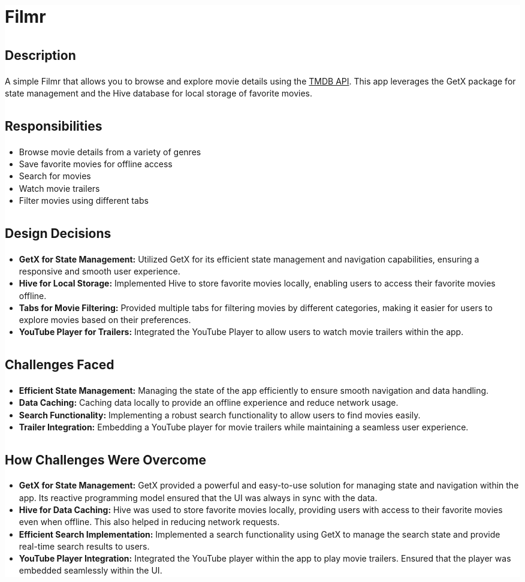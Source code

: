 # Filmr

## Description

A simple Filmr that allows you to browse and explore movie details using the [TMDB API](https://www.themoviedb.org/documentation/api). This app leverages the GetX package for state management and the Hive database for local storage of favorite movies.

## Responsibilities

- Browse movie details from a variety of genres
- Save favorite movies for offline access
- Search for movies
- Watch movie trailers
- Filter movies using different tabs

## Design Decisions

- **GetX for State Management:** Utilized GetX for its efficient state management and navigation capabilities, ensuring a responsive and smooth user experience.
- **Hive for Local Storage:** Implemented Hive to store favorite movies locally, enabling users to access their favorite movies offline.
- **Tabs for Movie Filtering:** Provided multiple tabs for filtering movies by different categories, making it easier for users to explore movies based on their preferences.
- **YouTube Player for Trailers:** Integrated the YouTube Player to allow users to watch movie trailers within the app.

## Challenges Faced

- **Efficient State Management:** Managing the state of the app efficiently to ensure smooth navigation and data handling.
- **Data Caching:** Caching data locally to provide an offline experience and reduce network usage.
- **Search Functionality:** Implementing a robust search functionality to allow users to find movies easily.
- **Trailer Integration:** Embedding a YouTube player for movie trailers while maintaining a seamless user experience.

## How Challenges Were Overcome

- **GetX for State Management:** GetX provided a powerful and easy-to-use solution for managing state and navigation within the app. Its reactive programming model ensured that the UI was always in sync with the data.
- **Hive for Data Caching:** Hive was used to store favorite movies locally, providing users with access to their favorite movies even when offline. This also helped in reducing network requests.
- **Efficient Search Implementation:** Implemented a search functionality using GetX to manage the search state and provide real-time search results to users.
- **YouTube Player Integration:** Integrated the YouTube player within the app to play movie trailers. Ensured that the player was embedded seamlessly within the UI.
